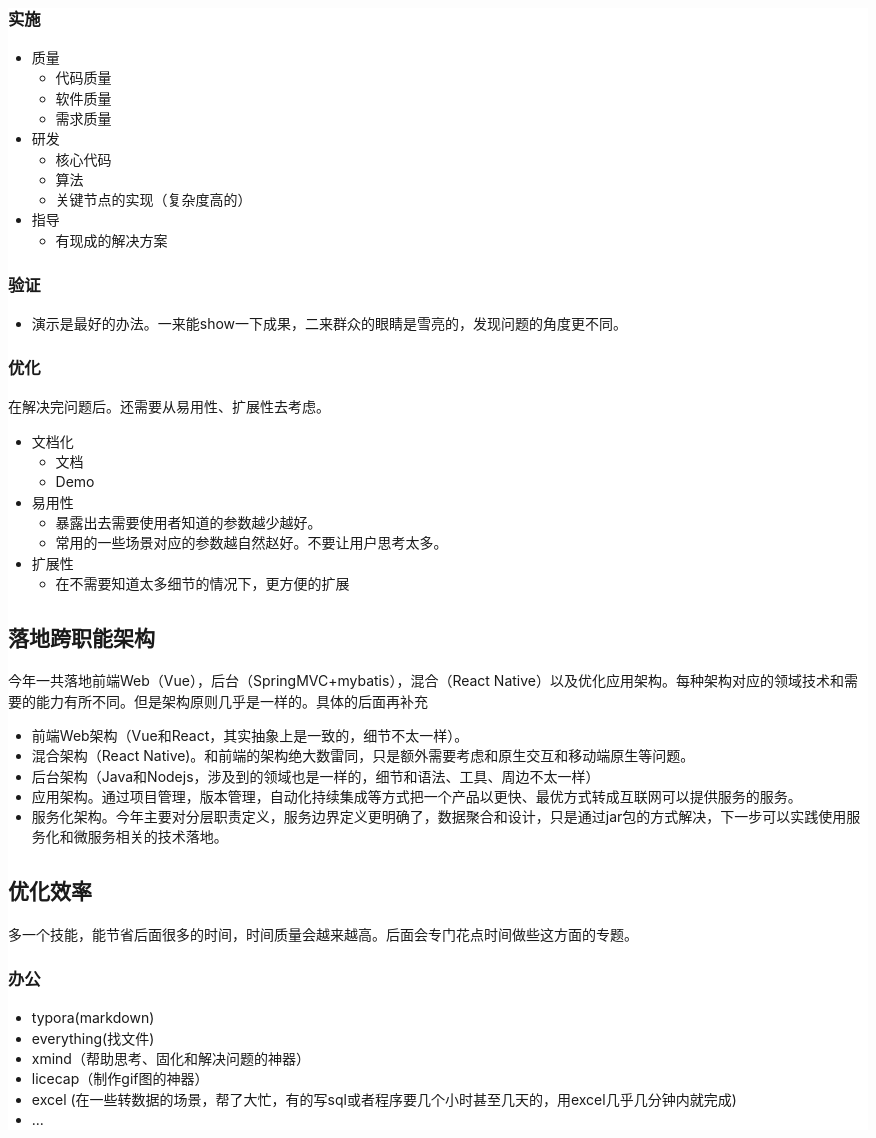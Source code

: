 

### 实施

* 质量
  * 代码质量
  * 软件质量
  * 需求质量
* 研发
  * 核心代码
  * 算法
  * 关键节点的实现（复杂度高的）
* 指导
  * 有现成的解决方案

### 验证

* 演示是最好的办法。一来能show一下成果，二来群众的眼睛是雪亮的，发现问题的角度更不同。

### 优化

在解决完问题后。还需要从易用性、扩展性去考虑。

* 文档化
  * 文档
  * Demo
* 易用性
  * 暴露出去需要使用者知道的参数越少越好。
  * 常用的一些场景对应的参数越自然赵好。不要让用户思考太多。
* 扩展性
  * 在不需要知道太多细节的情况下，更方便的扩展

## 落地跨职能架构

今年一共落地前端Web（Vue），后台（SpringMVC+mybatis），混合（React Native）以及优化应用架构。每种架构对应的领域技术和需要的能力有所不同。但是架构原则几乎是一样的。具体的后面再补充

* 前端Web架构（Vue和React，其实抽象上是一致的，细节不太一样）。
* 混合架构（React Native)。和前端的架构绝大数雷同，只是额外需要考虑和原生交互和移动端原生等问题。
* 后台架构（Java和Nodejs，涉及到的领域也是一样的，细节和语法、工具、周边不太一样）
* 应用架构。通过项目管理，版本管理，自动化持续集成等方式把一个产品以更快、最优方式转成互联网可以提供服务的服务。
* 服务化架构。今年主要对分层职责定义，服务边界定义更明确了，数据聚合和设计，只是通过jar包的方式解决，下一步可以实践使用服务化和微服务相关的技术落地。

## 优化效率

多一个技能，能节省后面很多的时间，时间质量会越来越高。后面会专门花点时间做些这方面的专题。

### 办公

* typora(markdown)
* everything(找文件)
* xmind（帮助思考、固化和解决问题的神器）
* licecap（制作gif图的神器）
* excel (在一些转数据的场景，帮了大忙，有的写sql或者程序要几个小时甚至几天的，用excel几乎几分钟内就完成)
* ...
